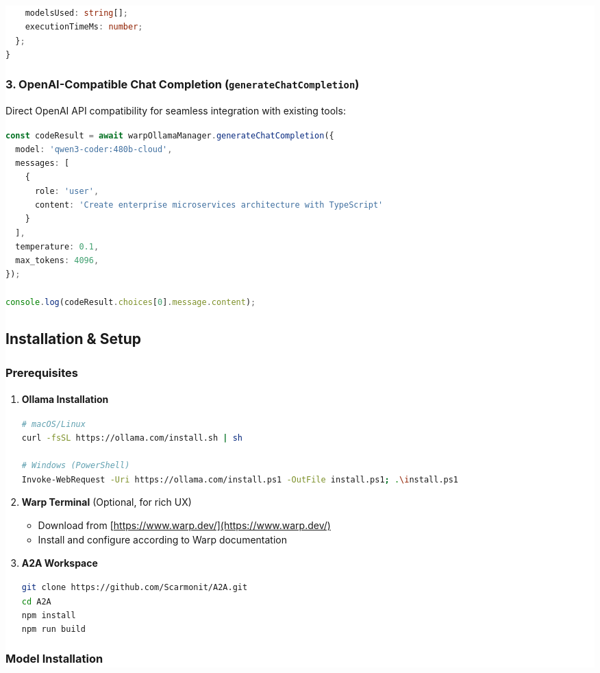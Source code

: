 ```typescript
    modelsUsed: string[];
    executionTimeMs: number;
  };
}
```

### 3. OpenAI-Compatible Chat Completion (`generateChatCompletion`)

Direct OpenAI API compatibility for seamless integration with existing tools:

```typescript
const codeResult = await warpOllamaManager.generateChatCompletion({
  model: 'qwen3-coder:480b-cloud',
  messages: [
    {
      role: 'user',
      content: 'Create enterprise microservices architecture with TypeScript'
    }
  ],
  temperature: 0.1,
  max_tokens: 4096,
});

console.log(codeResult.choices[0].message.content);
```

## Installation & Setup

### Prerequisites

1. **Ollama Installation**
   ```bash
   # macOS/Linux
   curl -fsSL https://ollama.com/install.sh | sh

   # Windows (PowerShell)
   Invoke-WebRequest -Uri https://ollama.com/install.ps1 -OutFile install.ps1; .\install.ps1
   ```

2. **Warp Terminal** (Optional, for rich UX)
   - Download from [https://www.warp.dev/](https://www.warp.dev/)
   - Install and configure according to Warp documentation

3. **A2A Workspace**
   ```bash
   git clone https://github.com/Scarmonit/A2A.git
   cd A2A
   npm install
   npm run build
   ```

### Model Installation
